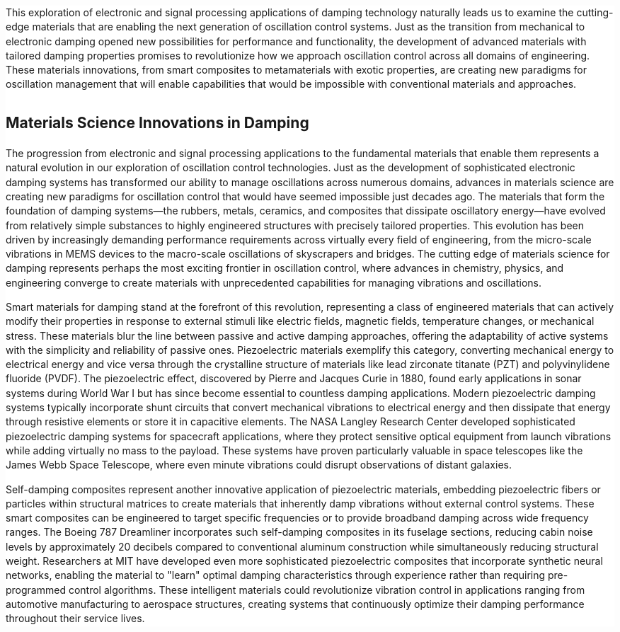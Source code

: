 This exploration of electronic and signal processing applications of damping technology naturally leads us to examine the cutting-edge materials that are enabling the next generation of oscillation control systems. Just as the transition from mechanical to electronic damping opened new possibilities for performance and functionality, the development of advanced materials with tailored damping properties promises to revolutionize how we approach oscillation control across all domains of engineering. These materials innovations, from smart composites to metamaterials with exotic properties, are creating new paradigms for oscillation management that will enable capabilities that would be impossible with conventional materials and approaches.

## Materials Science Innovations in Damping

The progression from electronic and signal processing applications to the fundamental materials that enable them represents a natural evolution in our exploration of oscillation control technologies. Just as the development of sophisticated electronic damping systems has transformed our ability to manage oscillations across numerous domains, advances in materials science are creating new paradigms for oscillation control that would have seemed impossible just decades ago. The materials that form the foundation of damping systems—the rubbers, metals, ceramics, and composites that dissipate oscillatory energy—have evolved from relatively simple substances to highly engineered structures with precisely tailored properties. This evolution has been driven by increasingly demanding performance requirements across virtually every field of engineering, from the micro-scale vibrations in MEMS devices to the macro-scale oscillations of skyscrapers and bridges. The cutting edge of materials science for damping represents perhaps the most exciting frontier in oscillation control, where advances in chemistry, physics, and engineering converge to create materials with unprecedented capabilities for managing vibrations and oscillations.

Smart materials for damping stand at the forefront of this revolution, representing a class of engineered materials that can actively modify their properties in response to external stimuli like electric fields, magnetic fields, temperature changes, or mechanical stress. These materials blur the line between passive and active damping approaches, offering the adaptability of active systems with the simplicity and reliability of passive ones. Piezoelectric materials exemplify this category, converting mechanical energy to electrical energy and vice versa through the crystalline structure of materials like lead zirconate titanate (PZT) and polyvinylidene fluoride (PVDF). The piezoelectric effect, discovered by Pierre and Jacques Curie in 1880, found early applications in sonar systems during World War I but has since become essential to countless damping applications. Modern piezoelectric damping systems typically incorporate shunt circuits that convert mechanical vibrations to electrical energy and then dissipate that energy through resistive elements or store it in capacitive elements. The NASA Langley Research Center developed sophisticated piezoelectric damping systems for spacecraft applications, where they protect sensitive optical equipment from launch vibrations while adding virtually no mass to the payload. These systems have proven particularly valuable in space telescopes like the James Webb Space Telescope, where even minute vibrations could disrupt observations of distant galaxies.

Self-damping composites represent another innovative application of piezoelectric materials, embedding piezoelectric fibers or particles within structural matrices to create materials that inherently damp vibrations without external control systems. These smart composites can be engineered to target specific frequencies or to provide broadband damping across wide frequency ranges. The Boeing 787 Dreamliner incorporates such self-damping composites in its fuselage sections, reducing cabin noise levels by approximately 20 decibels compared to conventional aluminum construction while simultaneously reducing structural weight. Researchers at MIT have developed even more sophisticated piezoelectric composites that incorporate synthetic neural networks, enabling the material to "learn" optimal damping characteristics through experience rather than requiring pre-programmed control algorithms. These intelligent materials could revolutionize vibration control in applications ranging from automotive manufacturing to aerospace structures, creating systems that continuously optimize their damping performance throughout their service lives.
